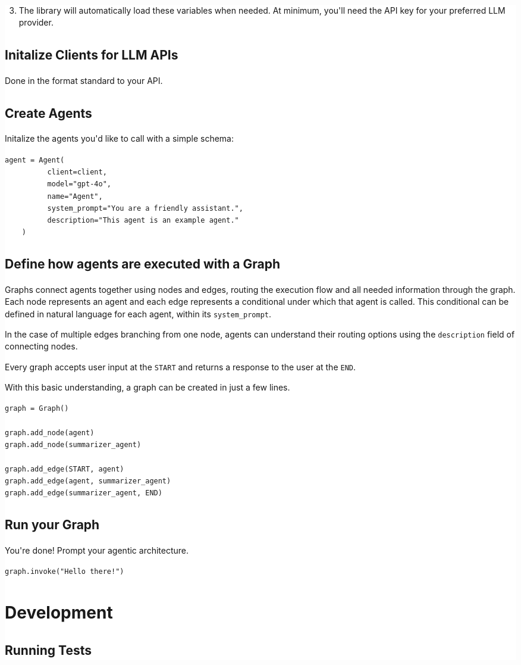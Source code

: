 3. The library will automatically load these variables when needed. At minimum, you'll need the API key for your preferred LLM provider.

## Initalize Clients for LLM APIs
Done in the format standard to your API.

## Create Agents
Initalize the agents you'd like to call with a simple schema:
```
agent = Agent(
          client=client, 
          model="gpt-4o", 
          name="Agent", 
          system_prompt="You are a friendly assistant.",
          description="This agent is an example agent."
    )
```

## Define how agents are executed with a Graph
Graphs connect agents together using nodes and edges, routing the execution flow and all needed information through the graph. Each node represents an agent and each edge represents a conditional under which that agent is called. This conditional can be defined in natural language for each agent, within its `system_prompt`. 

In the case of multiple edges branching from one node, agents can understand their routing options using the `description` field of connecting nodes.

Every graph accepts user input at the `START` and returns a response to the user at the `END`.

With this basic understanding, a graph can be created in just a few lines.
```
graph = Graph()

graph.add_node(agent)
graph.add_node(summarizer_agent)

graph.add_edge(START, agent)
graph.add_edge(agent, summarizer_agent)
graph.add_edge(summarizer_agent, END)
```

## Run your Graph
You're done! Prompt your agentic architecture.
```
graph.invoke("Hello there!")
```

# Development
## Running Tests
